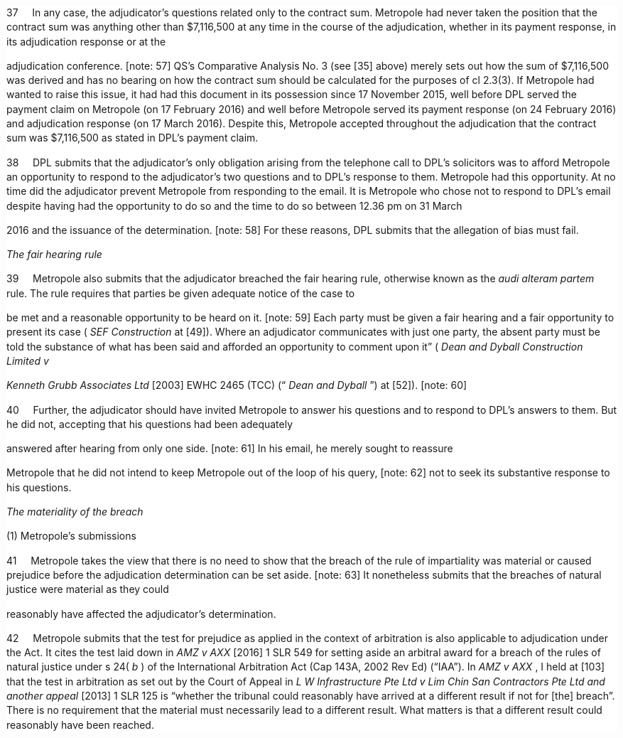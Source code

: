 37     In any case, the adjudicator’s questions related only to the contract sum. Metropole had never taken the position that the contract sum was anything other than $7,116,500 at any time in the course of the adjudication, whether in its payment response, in its adjudication response or at the 

adjudication conference. [note: 57] QS’s Comparative Analysis No. 3 (see [35] above) merely sets out how the sum of $7,116,500 was derived and has no bearing on how the contract sum should be calculated for the purposes of cl 2.3(3). If Metropole had wanted to raise this issue, it had had this document in its possession since 17 November 2015, well before DPL served the payment claim on Metropole (on 17 February 2016) and well before Metropole served its payment response (on 24 February 2016) and adjudication response (on 17 March 2016). Despite this, Metropole accepted throughout the adjudication that the contract sum was $7,116,500 as stated in DPL’s payment claim. 

38     DPL submits that the adjudicator’s only obligation arising from the telephone call to DPL’s solicitors was to afford Metropole an opportunity to respond to the adjudicator’s two questions and to DPL’s response to them. Metropole had this opportunity. At no time did the adjudicator prevent Metropole from responding to the email. It is Metropole who chose not to respond to DPL’s email despite having had the opportunity to do so and the time to do so between 12.36 pm on 31 March 

2016 and the issuance of the determination. [note: 58] For these reasons, DPL submits that the allegation of bias must fail. 

_The fair hearing rule_ 

39     Metropole also submits that the adjudicator breached the fair hearing rule, otherwise known as the _audi alteram partem_ rule. The rule requires that parties be given adequate notice of the case to 

be met and a reasonable opportunity to be heard on it. [note: 59] Each party must be given a fair hearing and a fair opportunity to present its case ( _SEF Construction_ at [49]). Where an adjudicator communicates with just one party, the absent party must be told the substance of what has been said and afforded an opportunity to comment upon it” ( _Dean and Dyball Construction Limited v_ 

_Kenneth Grubb Associates Ltd_ [2003] EWHC 2465 (TCC) (“ _Dean and Dyball_ ”) at [52]). [note: 60] 

40     Further, the adjudicator should have invited Metropole to answer his questions and to respond to DPL’s answers to them. But he did not, accepting that his questions had been adequately 

answered after hearing from only one side. [note: 61] In his email, he merely sought to reassure 

Metropole that he did not intend to keep Metropole out of the loop of his query, [note: 62] not to seek its substantive response to his questions. 

_The materiality of the breach_ 

(1) Metropole’s submissions 

41     Metropole takes the view that there is no need to show that the breach of the rule of impartiality was material or caused prejudice before the adjudication determination can be set aside. [note: 63] It nonetheless submits that the breaches of natural justice were material as they could 

reasonably have affected the adjudicator’s determination. 


42     Metropole submits that the test for prejudice as applied in the context of arbitration is also applicable to adjudication under the Act. It cites the test laid down in _AMZ v AXX_ <span class="citation">[2016] 1 SLR 549</span> for setting aside an arbitral award for a breach of the rules of natural justice under s 24( _b_ ) of the International Arbitration Act (Cap 143A, 2002 Rev Ed) (“IAA”). In _AMZ v AXX_ , I held at [103] that the test in arbitration as set out by the Court of Appeal in _L W Infrastructure Pte Ltd v Lim Chin San Contractors Pte Ltd and another appeal_ <span class="citation">[2013] 1 SLR 125</span> is “whether the tribunal could reasonably have arrived at a different result if not for [the] breach”. There is no requirement that the material must necessarily lead to a different result. What matters is that a different result could reasonably have been reached. 
